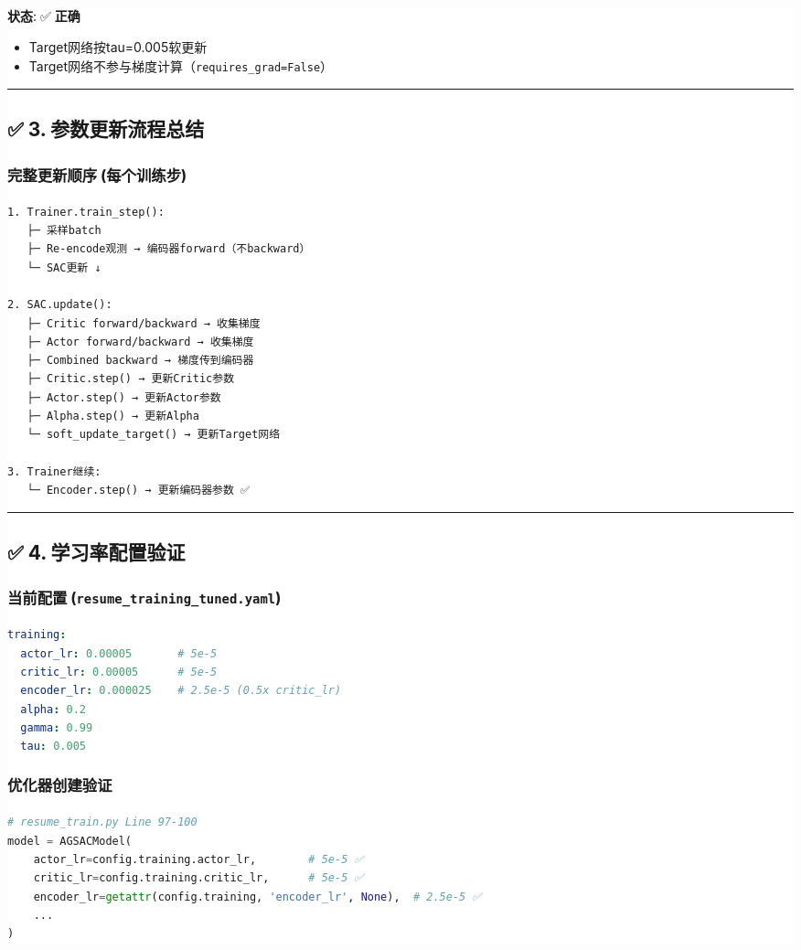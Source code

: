 **状态**: ✅ **正确**
- Target网络按tau=0.005软更新
- Target网络不参与梯度计算（`requires_grad=False`）

---

## ✅ 3. 参数更新流程总结

### **完整更新顺序** (每个训练步)

```
1. Trainer.train_step():
   ├─ 采样batch
   ├─ Re-encode观测 → 编码器forward（不backward）
   └─ SAC更新 ↓

2. SAC.update():
   ├─ Critic forward/backward → 收集梯度
   ├─ Actor forward/backward → 收集梯度
   ├─ Combined backward → 梯度传到编码器
   ├─ Critic.step() → 更新Critic参数
   ├─ Actor.step() → 更新Actor参数
   ├─ Alpha.step() → 更新Alpha
   └─ soft_update_target() → 更新Target网络

3. Trainer继续:
   └─ Encoder.step() → 更新编码器参数 ✅
```

---

## ✅ 4. 学习率配置验证

### **当前配置** (`resume_training_tuned.yaml`)

```yaml
training:
  actor_lr: 0.00005       # 5e-5
  critic_lr: 0.00005      # 5e-5
  encoder_lr: 0.000025    # 2.5e-5 (0.5x critic_lr)
  alpha: 0.2
  gamma: 0.99
  tau: 0.005
```

### **优化器创建验证**

```python
# resume_train.py Line 97-100
model = AGSACModel(
    actor_lr=config.training.actor_lr,        # 5e-5 ✅
    critic_lr=config.training.critic_lr,      # 5e-5 ✅
    encoder_lr=getattr(config.training, 'encoder_lr', None),  # 2.5e-5 ✅
    ...
)
```
